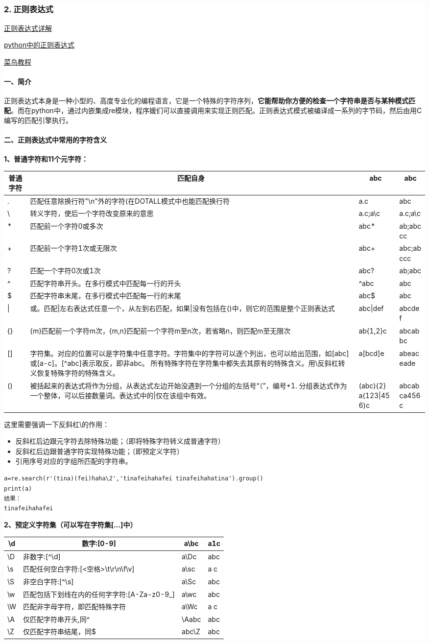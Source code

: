 

### 2. 正则表达式

[正则表达式详解](https://cloud.tencent.com/developer/article/1506083)

[python中的正则表达式](https://www.cnblogs.com/tina-python/p/5508402.html)

[菜鸟教程](https://www.runoob.com/python/python-reg-expressions.html)

#### 一、简介

正则表达式本身是一种小型的、高度专业化的编程语言，它是一个特殊的字符序列，**它能帮助你方便的检查一个字符串是否与某种模式匹配**。而在python中，通过内嵌集成re模块，程序媛们可以直接调用来实现正则匹配。正则表达式模式被编译成一系列的字节码，然后由用C编写的匹配引擎执行。

#### 二、正则表达式中常用的字符含义

**1、普通字符和11个元字符：**

| 普通字符 | 匹配自身                                                     | abc                   | abc         |
| -------- | ------------------------------------------------------------ | --------------------- | ----------- |
| .        | 匹配任意除换行符"\n"外的字符(在DOTALL模式中也能匹配换行符    | a.c                   | abc         |
| \        | 转义字符，使后一个字符改变原来的意思                         | a\.c;a\\c             | a.c;a\c     |
| *        | 匹配前一个字符0或多次                                        | abc*                  | ab;abccc    |
| +        | 匹配前一个字符1次或无限次                                    | abc+                  | abc;abccc   |
| ?        | 匹配一个字符0次或1次                                         | abc?                  | ab;abc      |
| ^        | 匹配字符串开头。在多行模式中匹配每一行的开头                 | ^abc                  | abc         |
| $        | 匹配字符串末尾，在多行模式中匹配每一行的末尾                 | abc$                  | abc         |
| \|       | 或。匹配\|左右表达式任意一个，从左到右匹配，如果\|没有包括在()中，则它的范围是整个正则表达式 | abc\|def              | abcdef      |
| {}       | {m}匹配前一个字符m次，{m,n}匹配前一个字符m至n次，若省略n，则匹配m至无限次 | ab{1,2}c              | abcabbc     |
| []       | 字符集。对应的位置可以是字符集中任意字符。字符集中的字符可以逐个列出，也可以给出范围，如[abc]或[a-c]。[^abc]表示取反，即非abc。 所有特殊字符在字符集中都失去其原有的特殊含义。用\反斜杠转义恢复特殊字符的特殊含义。 | a[bcd]e               | abeaceade   |
| ()       | 被括起来的表达式将作为分组，从表达式左边开始没遇到一个分组的左括号“（”，编号+1. 分组表达式作为一个整体，可以后接数量词。表达式中的\|仅在该组中有效。 | (abc){2} a(123\|456)c | abcabca456c |

这里需要强调一下反斜杠\的作用：

- 反斜杠后边跟元字符去除特殊功能；（即将特殊字符转义成普通字符）
- 反斜杠后边跟普通字符实现特殊功能；（即预定义字符）
- 引用序号对应的字组所匹配的字符串。

```
a=re.search(r'(tina)(fei)haha\2','tinafeihahafei tinafeihahatina').group()
print(a)
结果：
tinafeihahafei
```

**2、预定义字符集（可以写在字符集[...]中）** 

| \d   | 数字:[0-9]                                                   | a\bc           | a1c              |
| ---- | ------------------------------------------------------------ | -------------- | ---------------- |
| \D   | 非数字:[^\d]                                                 | a\Dc           | abc              |
| \s   | 匹配任何空白字符:[<空格>\t\r\n\f\v]                          | a\sc           | a c              |
| \S   | 非空白字符:[^\s]                                             | a\Sc           | abc              |
| \w   | 匹配包括下划线在内的任何字字符:[A-Za-z0-9_]                  | a\wc           | abc              |
| \W   | 匹配非字母字符，即匹配特殊字符                               | a\Wc           | a c              |
| \A   | 仅匹配字符串开头,同^                                         | \Aabc          | abc              |
| \Z   | 仅匹配字符串结尾，同$                                        | abc\Z          | abc              |